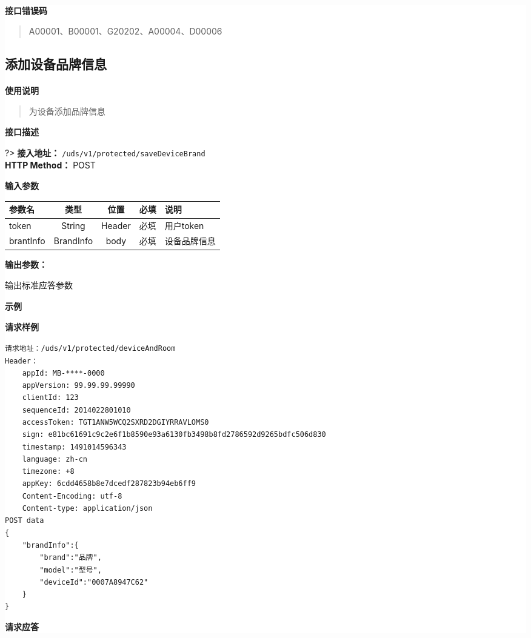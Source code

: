 **接口错误码**
> A00001、B00001、G20202、A00004、D00006


## 添加设备品牌信息

**使用说明**

> 为设备添加品牌信息

**接口描述**  

?> **接入地址：** `/uds/v1/protected/saveDeviceBrand`</br>
**HTTP Method：** POST

**输入参数**

参数名|类型|位置|必填|说明
:-|:-:|:-:|:-:|:-
token|String|Header|必填|用户token
brantInfo|BrandInfo|body|必填|设备品牌信息

**输出参数：**   

输出标准应答参数 

**示例**

**请求样例**
```
请求地址：/uds/v1/protected/deviceAndRoom
Header：
    appId: MB-****-0000
    appVersion: 99.99.99.99990
    clientId: 123
    sequenceId: 2014022801010
    accessToken: TGT1ANW5WCQ2SXRD2DGIYRRAVLOMS0
    sign: e81bc61691c9c2e6f1b8590e93a6130fb3498b8fd2786592d9265bdfc506d830
    timestamp: 1491014596343 
    language: zh-cn
    timezone: +8
    appKey: 6cdd4658b8e7dcedf287823b94eb6ff9
    Content-Encoding: utf-8
    Content-type: application/json
POST data
{   
	"brandInfo":{
		"brand":"品牌",
		"model":"型号",
		"deviceId":"0007A8947C62"
	}
}

```

**请求应答**
